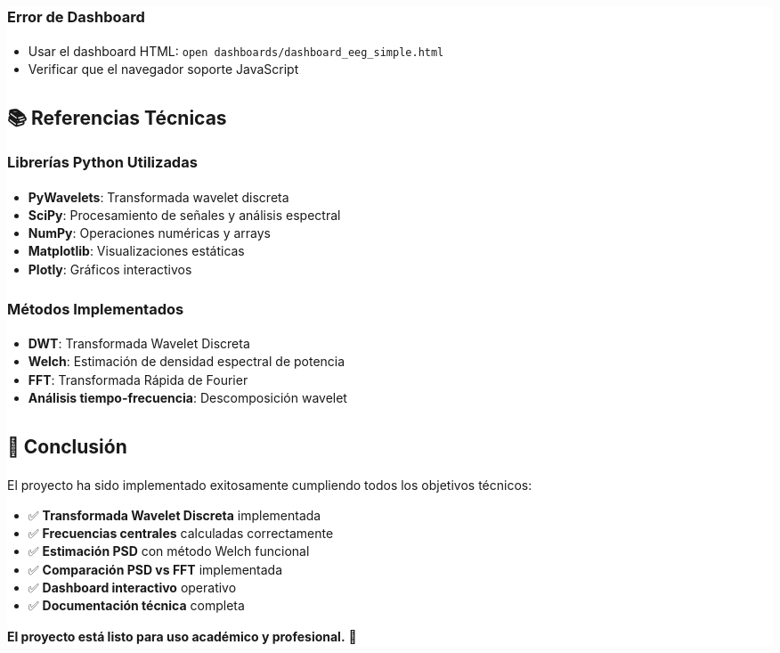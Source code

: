 ### Error de Dashboard
- Usar el dashboard HTML: `open dashboards/dashboard_eeg_simple.html`
- Verificar que el navegador soporte JavaScript

## 📚 Referencias Técnicas

### Librerías Python Utilizadas
- **PyWavelets**: Transformada wavelet discreta
- **SciPy**: Procesamiento de señales y análisis espectral
- **NumPy**: Operaciones numéricas y arrays
- **Matplotlib**: Visualizaciones estáticas
- **Plotly**: Gráficos interactivos

### Métodos Implementados
- **DWT**: Transformada Wavelet Discreta
- **Welch**: Estimación de densidad espectral de potencia
- **FFT**: Transformada Rápida de Fourier
- **Análisis tiempo-frecuencia**: Descomposición wavelet

## 🎉 Conclusión

El proyecto ha sido implementado exitosamente cumpliendo todos los objetivos técnicos:

- ✅ **Transformada Wavelet Discreta** implementada
- ✅ **Frecuencias centrales** calculadas correctamente
- ✅ **Estimación PSD** con método Welch funcional
- ✅ **Comparación PSD vs FFT** implementada
- ✅ **Dashboard interactivo** operativo
- ✅ **Documentación técnica** completa

**El proyecto está listo para uso académico y profesional.** 🚀
